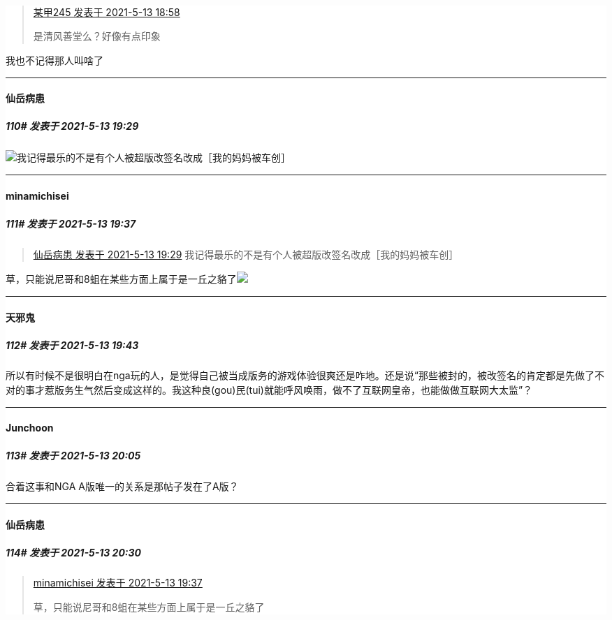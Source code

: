 
<blockquote><a href="httphttps://bbs.saraba1st.com/2b/forum.php?mod=redirect&amp;goto=findpost&amp;pid=51239477&amp;ptid=2003763" target="_blank">某甲245 发表于 2021-5-13 18:58</a>

是清风善堂么？好像有点印象</blockquote>
我也不记得那人叫啥了


*****

####  仙岳病患  
##### 110#       发表于 2021-5-13 19:29


<img src="https://static.saraba1st.com/image/smiley/face2017/034.png" referrerpolicy="no-referrer">我记得最乐的不是有个人被超版改签名改成［我的妈妈被车创］


*****

####  minamichisei  
##### 111#       发表于 2021-5-13 19:37


<blockquote><a href="httphttps://bbs.saraba1st.com/2b/forum.php?mod=redirect&amp;goto=findpost&amp;pid=51239792&amp;ptid=2003763" target="_blank">仙岳病患 发表于 2021-5-13 19:29</a>
我记得最乐的不是有个人被超版改签名改成［我的妈妈被车创］</blockquote>
草，只能说尼哥和8蛆在某些方面上属于是一丘之貉了<img src="https://static.saraba1st.com/image/smiley/face2017/067.png" referrerpolicy="no-referrer">


*****

####  天邪鬼  
##### 112#       发表于 2021-5-13 19:43


所以有时候不是很明白在nga玩的人，是觉得自己被当成版务的游戏体验很爽还是咋地。还是说“那些被封的，被改签名的肯定都是先做了不对的事才惹版务生气然后变成这样的。我这种良(gou)民(tui)就能呼风唤雨，做不了互联网皇帝，也能做做互联网大太监”？


*****

####  Junchoon  
##### 113#       发表于 2021-5-13 20:05


合着这事和NGA A版唯一的关系是那帖子发在了A版？


*****

####  仙岳病患  
##### 114#       发表于 2021-5-13 20:30


<blockquote><a href="httphttps://bbs.saraba1st.com/2b/forum.php?mod=redirect&amp;goto=findpost&amp;pid=51239856&amp;ptid=2003763" target="_blank">minamichisei 发表于 2021-5-13 19:37</a>

草，只能说尼哥和8蛆在某些方面上属于是一丘之貉了</blockquote>
